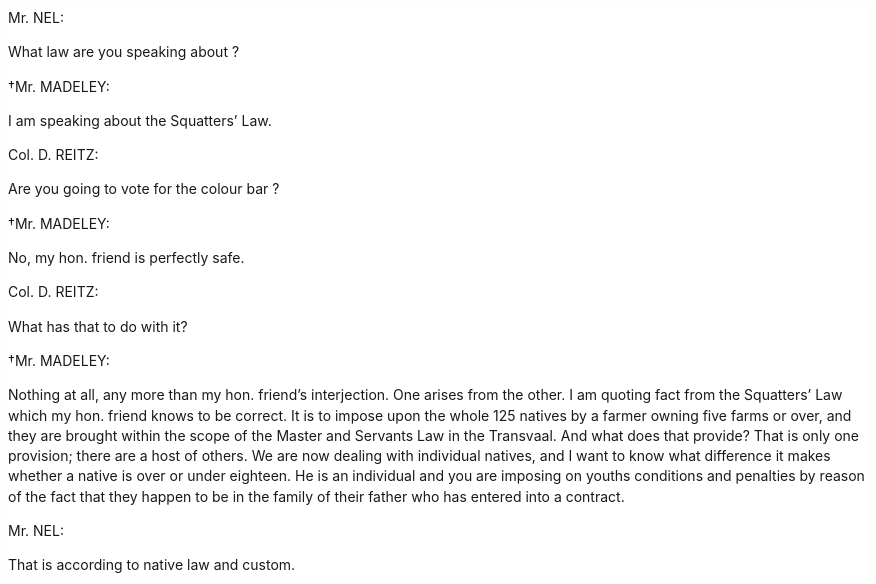 </speech>

<speech by="#nel">

<from>Mr. <person refersTo="hansard_za">NEL</person>:</from>

<p>What law are you speaking about ?</p>

</speech>

<speech by="#madeley">

<from>&#x2020;Mr. <person refersTo="hansard_za">MADELEY</person>:</from>

<p>I am speaking about the Squatters&#x2019; Law.</p>

</speech>

<speech by="#reitz">

<from>Col. <person refersTo="hansard_za">D. REITZ</person>:</from>

<p>Are you going to vote for the colour bar ?</p>

</speech>

<speech by="#madeley">

<from>&#x2020;Mr. <person refersTo="hansard_za">MADELEY</person>:</from>

<p>No, my hon. friend is perfectly safe.</p>

</speech>

<speech by="#reitz">

<from>Col. <person refersTo="hansard_za">D. REITZ</person>:</from>

<p>What has that to do with it?</p>

</speech>

<speech by="#madeley">

<from>&#x2020;Mr. <person refersTo="hansard_za">MADELEY</person>:</from>

<p>Nothing at all, any more than my hon. friend&#x2019;s interjection. One arises from the other. I am quoting fact from the Squatters&#x2019; Law which my hon. friend knows to be correct. It is to impose upon the whole 125 natives by a farmer owning five farms or over, and they are brought within the scope of the Master and Servants Law in the Transvaal. And what does that provide? That is only one provision; there are a host of others. We are now dealing with individual natives, and I want to know what difference it makes whether a native is over or under eighteen. He is an individual and you are imposing on youths conditions and penalties by reason of the fact that they happen to be in the family of their father who has entered into a contract.</p>

</speech>

<speech by="#nel">

<from>Mr. <person refersTo="hansard_za">NEL</person>:</from>

<p>That is according to native law and custom.</p>

</speech>
